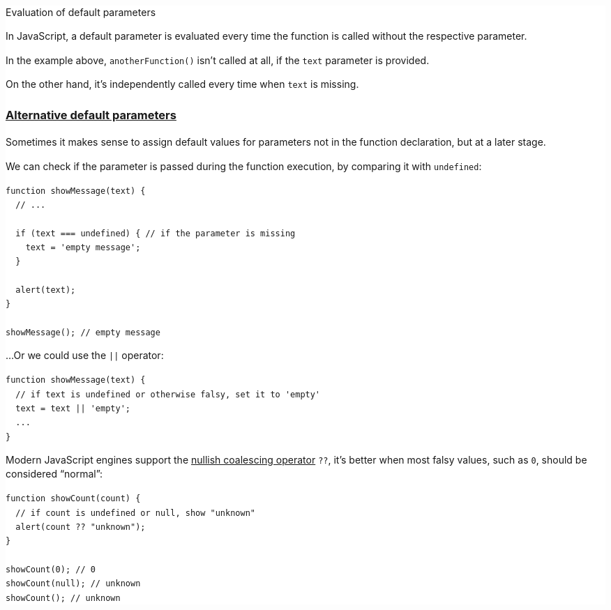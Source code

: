 <span class="important__type">Evaluation of default parameters</span>

In JavaScript, a default parameter is evaluated every time the function is called without the respective parameter.

In the example above, `anotherFunction()` isn’t called at all, if the `text` parameter is provided.

On the other hand, it’s independently called every time when `text` is missing.

### <a href="function-basics.html#alternative-default-parameters" id="alternative-default-parameters" class="main__anchor">Alternative default parameters</a>

Sometimes it makes sense to assign default values for parameters not in the function declaration, but at a later stage.

We can check if the parameter is passed during the function execution, by comparing it with `undefined`:

<a href="function-basics.html#" class="toolbar__button toolbar__button_run" title="run"></a>

<a href="function-basics.html#" class="toolbar__button toolbar__button_edit" title="open in sandbox"></a>

    function showMessage(text) {
      // ...

      if (text === undefined) { // if the parameter is missing
        text = 'empty message';
      }

      alert(text);
    }

    showMessage(); // empty message

…Or we could use the `||` operator:

    function showMessage(text) {
      // if text is undefined or otherwise falsy, set it to 'empty'
      text = text || 'empty';
      ...
    }

Modern JavaScript engines support the [nullish coalescing operator](nullish-coalescing-operator.html) `??`, it’s better when most falsy values, such as `0`, should be considered “normal”:

<a href="function-basics.html#" class="toolbar__button toolbar__button_run" title="run"></a>

<a href="function-basics.html#" class="toolbar__button toolbar__button_edit" title="open in sandbox"></a>

    function showCount(count) {
      // if count is undefined or null, show "unknown"
      alert(count ?? "unknown");
    }

    showCount(0); // 0
    showCount(null); // unknown
    showCount(); // unknown
